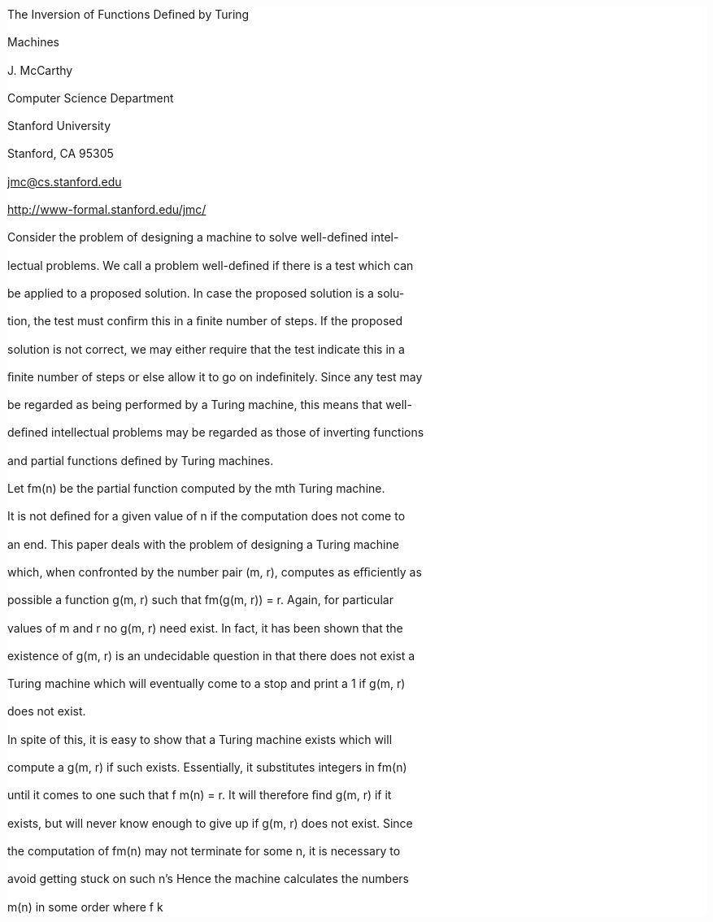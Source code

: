 The Inversion of Functions Deﬁned by Turing

Machines

J. McCarthy

Computer Science Department

Stanford University

Stanford, CA 95305

jmc@cs.stanford.edu

http://www-formal.stanford.edu/jmc/

Consider the problem of designing a machine to solve well-deﬁned intel-

lectual problems. We call a problem well-deﬁned if there is a test which can

be applied to a proposed solution. In case the proposed solution is a solu-

tion, the test must conﬁrm this in a ﬁnite number of steps. If the proposed

solution is not correct, we may either require that the test indicate this in a

ﬁnite number of steps or else allow it to go on indeﬁnitely. Since any test may

be regarded as being performed by a Turing machine, this means that well-

deﬁned intellectual problems may be regarded as those of inverting functions

and partial functions deﬁned by Turing machines.

Let fm(n) be the partial function computed by the mth Turing machine.

It is not deﬁned for a given value of n if the computation does not come to

an end. This paper deals with the problem of designing a Turing machine

which, when confronted by the number pair (m, r), computes as eﬃciently as

possible a function g(m, r) such that fm(g(m, r)) = r. Again, for particular

values of m and r no g(m, r) need exist. In fact, it has been shown that the

existence of g(m, r) is an undecidable question in that there does not exist a

Turing machine which will eventually come to a stop and print a 1 if g(m, r)

does not exist.

In spite of this, it is easy to show that a Turing machine exists which will

compute a g(m, r) if such exists. Essentially, it substitutes integers in fm(n)

until it comes to one such that f m(n) = r. It will therefore ﬁnd g(m, r) if it

exists, but will never know enough to give up if g(m, r) does not exist. Since

the computation of fm(n) may not terminate for some n, it is necessary to

avoid getting stuck on such n’s Hence the machine calculates the numbers

m(n) in some order where f k
